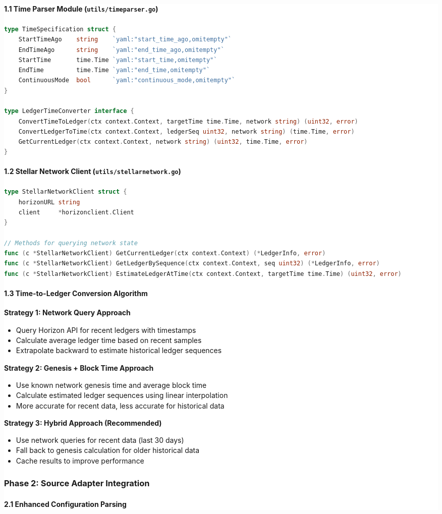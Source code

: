 #### 1.1 Time Parser Module (`utils/timeparser.go`)

```go
type TimeSpecification struct {
    StartTimeAgo    string    `yaml:"start_time_ago,omitempty"`
    EndTimeAgo      string    `yaml:"end_time_ago,omitempty"`
    StartTime       time.Time `yaml:"start_time,omitempty"`
    EndTime         time.Time `yaml:"end_time,omitempty"`
    ContinuousMode  bool      `yaml:"continuous_mode,omitempty"`
}

type LedgerTimeConverter interface {
    ConvertTimeToLedger(ctx context.Context, targetTime time.Time, network string) (uint32, error)
    ConvertLedgerToTime(ctx context.Context, ledgerSeq uint32, network string) (time.Time, error)
    GetCurrentLedger(ctx context.Context, network string) (uint32, time.Time, error)
}
```

#### 1.2 Stellar Network Client (`utils/stellarnetwork.go`)

```go
type StellarNetworkClient struct {
    horizonURL string
    client     *horizonclient.Client
}

// Methods for querying network state
func (c *StellarNetworkClient) GetCurrentLedger(ctx context.Context) (*LedgerInfo, error)
func (c *StellarNetworkClient) GetLedgerBySequence(ctx context.Context, seq uint32) (*LedgerInfo, error)
func (c *StellarNetworkClient) EstimateLedgerAtTime(ctx context.Context, targetTime time.Time) (uint32, error)
```

#### 1.3 Time-to-Ledger Conversion Algorithm

**Strategy 1: Network Query Approach**
- Query Horizon API for recent ledgers with timestamps
- Calculate average ledger time based on recent samples
- Extrapolate backward to estimate historical ledger sequences

**Strategy 2: Genesis + Block Time Approach**
- Use known network genesis time and average block time
- Calculate estimated ledger sequences using linear interpolation
- More accurate for recent data, less accurate for historical data

**Strategy 3: Hybrid Approach (Recommended)**
- Use network queries for recent data (last 30 days)
- Fall back to genesis calculation for older historical data
- Cache results to improve performance

### Phase 2: Source Adapter Integration

#### 2.1 Enhanced Configuration Parsing
